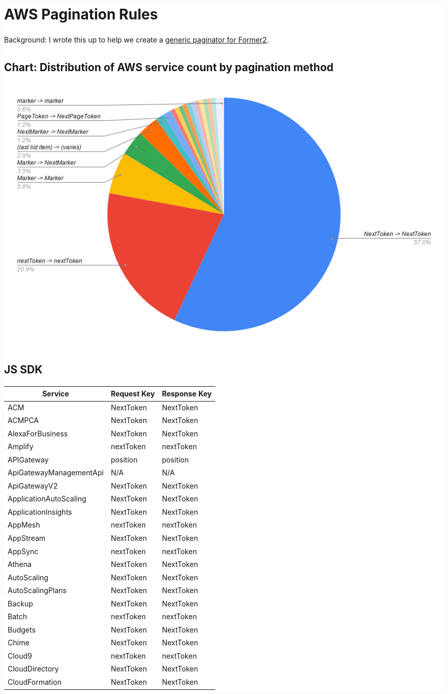 # AWS Pagination Rules

Background: I wrote this up to help we create a [generic paginator for Former2](https://github.com/iann0036/former2/commit/5d1c8592ac6fa622666036b9361f64b5245a6577).

## Chart: Distribution of AWS service count by pagination method

![](chart.png)

## JS SDK

Service | Request Key | Response Key
--- | --- | ---
ACM | NextToken | NextToken
ACMPCA | NextToken | NextToken
AlexaForBusiness | NextToken | NextToken
Amplify | nextToken | nextToken
APIGateway | position | position
ApiGatewayManagementApi | N/A | N/A
ApiGatewayV2 | NextToken | NextToken
ApplicationAutoScaling | NextToken | NextToken
ApplicationInsights | NextToken | NextToken
AppMesh | nextToken | nextToken
AppStream | NextToken | NextToken
AppSync | nextToken | nextToken
Athena | NextToken | NextToken
AutoScaling | NextToken | NextToken
AutoScalingPlans | NextToken | NextToken
Backup | NextToken | NextToken
Batch | nextToken | nextToken
Budgets | NextToken | NextToken
Chime | NextToken | NextToken
Cloud9 | nextToken | nextToken
CloudDirectory | NextToken | NextToken
CloudFormation | NextToken | NextToken